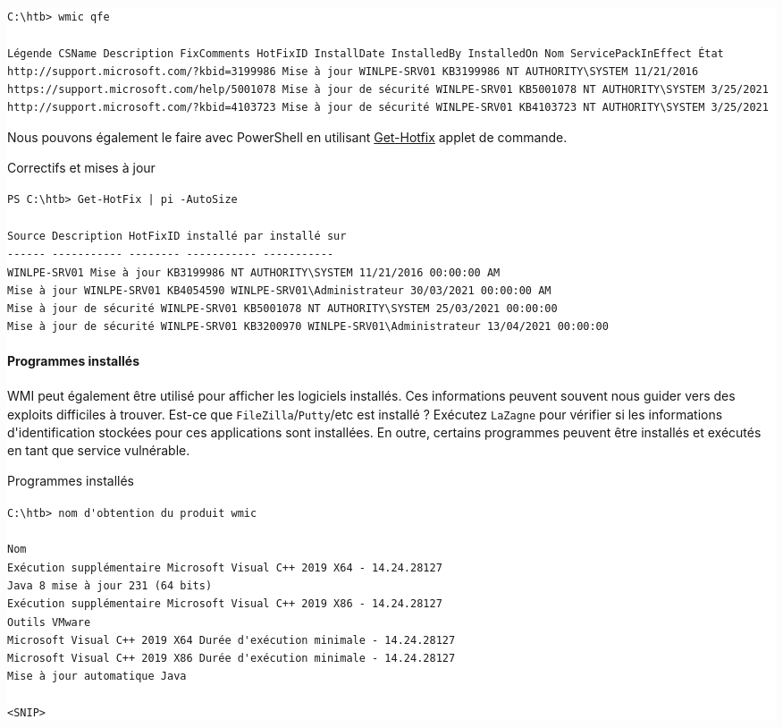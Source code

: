 ```
C:\htb> wmic qfe

Légende CSName Description FixComments HotFixID InstallDate InstalledBy InstalledOn Nom ServicePackInEffect État
http://support.microsoft.com/?kbid=3199986 Mise à jour WINLPE-SRV01 KB3199986 NT AUTHORITY\SYSTEM 11/21/2016
https://support.microsoft.com/help/5001078 Mise à jour de sécurité WINLPE-SRV01 KB5001078 NT AUTHORITY\SYSTEM 3/25/2021
http://support.microsoft.com/?kbid=4103723 Mise à jour de sécurité WINLPE-SRV01 KB4103723 NT AUTHORITY\SYSTEM 3/25/2021

```

Nous pouvons également le faire avec PowerShell en utilisant [Get-Hotfix](https://docs.microsoft.com/en-us/powershell/module/microsoft.powershell.management/get-hotfix?view=powershell-7.1) applet de commande.

Correctifs et mises à jour

```
PS C:\htb> Get-HotFix | pi -AutoSize

Source Description HotFixID installé par installé sur
------ ----------- -------- ----------- -----------
WINLPE-SRV01 Mise à jour KB3199986 NT AUTHORITY\SYSTEM 11/21/2016 00:00:00 AM
Mise à jour WINLPE-SRV01 KB4054590 WINLPE-SRV01\Administrateur 30/03/2021 00:00:00 AM
Mise à jour de sécurité WINLPE-SRV01 KB5001078 NT AUTHORITY\SYSTEM 25/03/2021 00:00:00
Mise à jour de sécurité WINLPE-SRV01 KB3200970 WINLPE-SRV01\Administrateur 13/04/2021 00:00:00

```

#### Programmes installés

WMI peut également être utilisé pour afficher les logiciels installés. Ces informations peuvent souvent nous guider vers des exploits difficiles à trouver. Est-ce que `FileZilla`/`Putty`/etc est installé ? Exécutez `LaZagne` pour vérifier si les informations d'identification stockées pour ces applications sont installées. En outre, certains programmes peuvent être installés et exécutés en tant que service vulnérable.

Programmes installés

```
C:\htb> nom d'obtention du produit wmic

Nom
Exécution supplémentaire Microsoft Visual C++ 2019 X64 - 14.24.28127
Java 8 mise à jour 231 (64 bits)
Exécution supplémentaire Microsoft Visual C++ 2019 X86 - 14.24.28127
Outils VMware
Microsoft Visual C++ 2019 X64 Durée d'exécution minimale - 14.24.28127
Microsoft Visual C++ 2019 X86 Durée d'exécution minimale - 14.24.28127
Mise à jour automatique Java

<SNIP>

```
